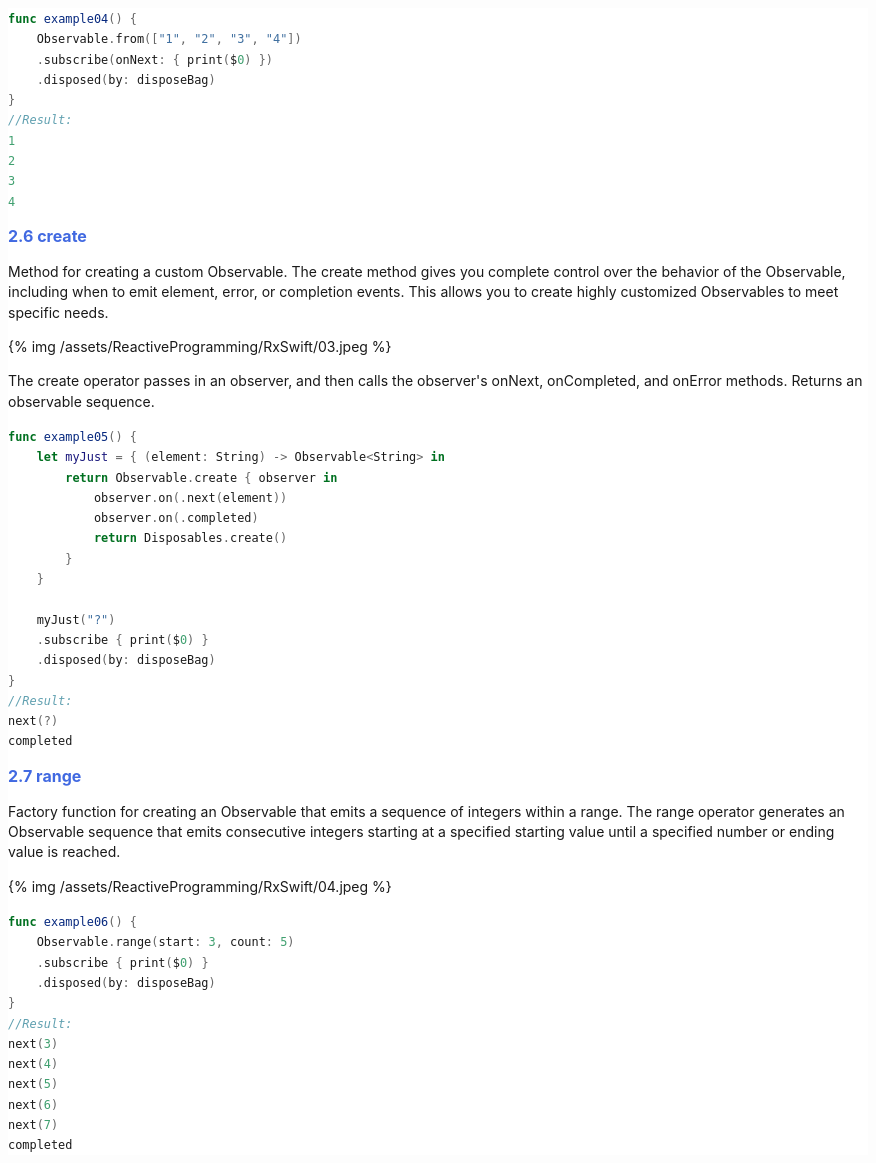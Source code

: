 ```Swift
func example04() {
    Observable.from(["1", "2", "3", "4"])
    .subscribe(onNext: { print($0) })
    .disposed(by: disposeBag)
}
//Result:
1
2
3
4
```

<font size=3 color=#4169E1>**2.6 create**</font>

Method for creating a custom Observable. The create method gives you complete control over the behavior of the Observable, including when to emit element, error, or completion events. This allows you to create highly customized Observables to meet specific needs.

{% img /assets/ReactiveProgramming/RxSwift/03.jpeg %}

The create operator passes in an observer, and then calls the observer's onNext, onCompleted, and onError methods. Returns an observable sequence.
```Swift
func example05() {
    let myJust = { (element: String) -> Observable<String> in
        return Observable.create { observer in
            observer.on(.next(element))
            observer.on(.completed)
            return Disposables.create()
        }
    }

    myJust("?")
    .subscribe { print($0) }
    .disposed(by: disposeBag)
}
//Result:
next(?)
completed
```

<font size=3 color=#4169E1>**2.7 range**</font>

Factory function for creating an Observable that emits a sequence of integers within a range. The range operator generates an Observable sequence that emits consecutive integers starting at a specified starting value until a specified number or ending value is reached.

{% img /assets/ReactiveProgramming/RxSwift/04.jpeg %}

```Swift
func example06() {
    Observable.range(start: 3, count: 5)
    .subscribe { print($0) }
    .disposed(by: disposeBag)
}
//Result:
next(3)
next(4)
next(5)
next(6)
next(7)
completed
```
